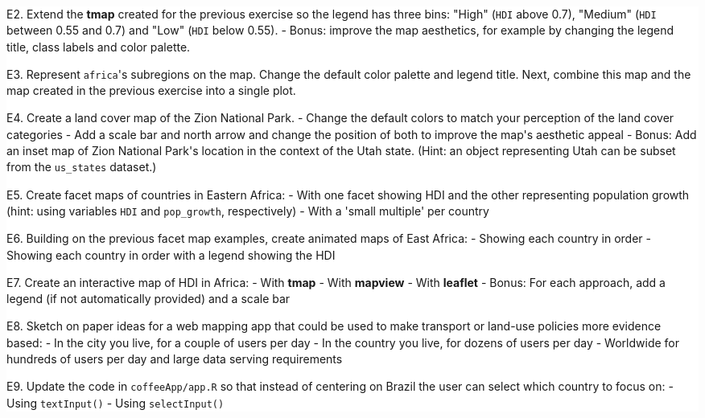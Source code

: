 

E2. Extend the **tmap** created for the previous exercise so the legend has three bins: "High" (`HDI` above 0.7), "Medium" (`HDI` between 0.55 and 0.7) and "Low" (`HDI` below 0.55).
    - Bonus: improve the map aesthetics, for example by changing the legend title, class labels and color palette.



E3. Represent `africa`'s subregions on the map. 
Change the default color palette and legend title.
Next, combine this map and the map created in the previous exercise into a single plot.



E4. Create a land cover map of the Zion National Park.
    - Change the default colors to match your perception of the land cover categories
    - Add a scale bar and north arrow and change the position of both to improve the map's aesthetic appeal
    - Bonus: Add an inset map of Zion National Park's location in the context of the Utah state. (Hint: an object representing Utah can be subset from the `us_states` dataset.) 





E5. Create facet maps of countries in Eastern Africa:
    - With one facet showing HDI and the other representing population growth (hint: using variables `HDI` and `pop_growth`, respectively)
    - With a 'small multiple' per country



E6. Building on the previous facet map examples, create animated maps of East Africa:
    - Showing each country in order
    - Showing each country in order with a legend showing the HDI



E7. Create an interactive map of HDI in Africa:
    - With **tmap**
    - With **mapview**
    - With **leaflet**
    - Bonus: For each approach, add a legend (if not automatically provided) and a scale bar



E8. Sketch on paper ideas for a web mapping app that could be used to make transport or land-use policies more evidence based:
    - In the city you live, for a couple of users per day
    - In the country you live, for dozens of users per day
    - Worldwide for hundreds of users per day and large data serving requirements



E9. Update the code in `coffeeApp/app.R` so that instead of centering on Brazil the user can select which country to focus on:
    - Using `textInput()`
    - Using `selectInput()`





